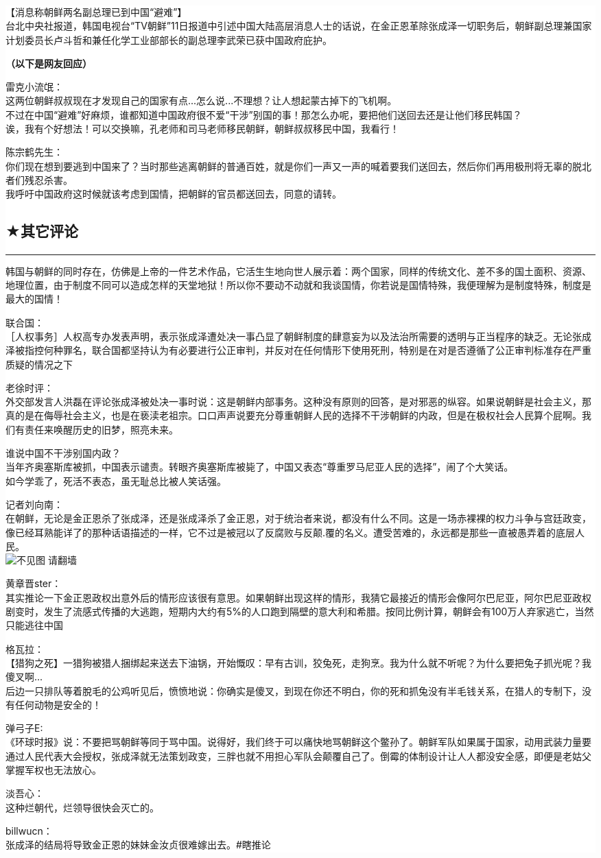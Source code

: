  
 【消息称朝鲜两名副总理已到中国“避难”】  
 台北中央社报道，韩国电视台“TV朝鲜”11日报道中引述中国大陆高层消息人士的话说，在金正恩革除张成泽一切职务后，朝鲜副总理兼国家计划委员长卢斗哲和兼任化学工业部部长的副总理李武荣已获中国政府庇护。  
   
 **（以下是网友回应）** 
   
 雷克小流氓：  
 这两位朝鲜叔叔现在才发现自己的国家有点...怎么说...不理想？让人想起蒙古掉下的飞机啊。  
 不过在中国“避难”好麻烦，谁都知道中国政府很不爱“干涉”别国的事！那怎么办呢，要把他们送回去还是让他们移民韩国？  
 诶，我有个好想法！可以交换嘛，孔老师和司马老师移民朝鲜，朝鲜叔叔移民中国，我看行！  
   
 陈宗鹤先生：  
 你们现在想到要逃到中国来了？当时那些逃离朝鲜的普通百姓，就是你们一声又一声的喊着要我们送回去，然后你们再用极刑将无辜的脱北者们残忍杀害。  
 我呼吁中国政府这时候就该考虑到国情，把朝鲜的官员都送回去，同意的请转。  
   
   
 ## ★其它评论
-----

  
 韩国与朝鲜的同时存在，仿佛是上帝的一件艺术作品，它活生生地向世人展示着：两个国家，同样的传统文化、差不多的国土面积、资源、地理位置，由于制度不同可以造成怎样的天堂地狱！所以你不要动不动就和我谈国情，你若说是国情特殊，我便理解为是制度特殊，制度是最大的国情！  
   
 联合国：  
 ［人权事务］人权高专办发表声明，表示张成泽遭处决一事凸显了朝鲜制度的肆意妄为以及法治所需要的透明与正当程序的缺乏。无论张成泽被指控何种罪名，联合国都坚持认为有必要进行公正审判，并反对在任何情形下使用死刑，特别是在对是否遵循了公正审判标准存在严重质疑的情况之下  
   
 老徐时评：  
 外交部发言人洪磊在评论张成泽被处决一事时说：这是朝鲜内部事务。这种没有原则的回答，是对邪恶的纵容。如果说朝鲜是社会主义，那真的是在侮辱社会主义，也是在亵渎老祖宗。口口声声说要充分尊重朝鲜人民的选择不干涉朝鲜的内政，但是在极权社会人民算个屁啊。我们有责任来唤醒历史的旧梦，照亮未来。  
   
 谁说中国不干涉别国内政？  
 当年齐奥塞斯库被抓，中国表示谴责。转眼齐奥塞斯库被毙了，中国又表态“尊重罗马尼亚人民的选择”，闹了个大笑话。  
 如今学乖了，死活不表态，虽无耻总比被人笑话强。  
   
 记者刘向南：  
 在朝鲜，无论是金正恩杀了张成泽，还是张成泽杀了金正恩，对于统治者来说，都没有什么不同。这是一场赤裸裸的权力斗争与宫廷政变，像已经耳熟能详了的那种话语描述的一样，它不过是被冠以了反腐败与反颠.覆的名义。遭受苦难的，永远都是那些一直被愚弄着的底层人民。  
 ![不见图 请翻墙](images/zsLtqL1kFBb4Bu682SFg7AuTJzofA-HsOEE01kHvAjBDdG7OhzZVccNZgMeluCvvdoUIB1a6XTdwBgNHrijpf8li3EuDl-ww_fNB6KdSNgl41GJgEvUdjju7UWjZ)  
   
 黄章晋ster：  
 其实推论一下金正恩政权出意外后的情形应该很有意思。如果朝鲜出现这样的情形，我猜它最接近的情形会像阿尔巴尼亚，阿尔巴尼亚政权剧变时，发生了流感式传播的大逃跑，短期内大约有5%的人口跑到隔壁的意大利和希腊。按同比例计算，朝鲜会有100万人弃家逃亡，当然只能逃往中国  
   
 格瓦拉：  
 【猎狗之死】一猎狗被猎人捆绑起来送去下油锅，开始慨叹：早有古训，狡兔死，走狗烹。我为什么就不听呢？为什么要把兔子抓光呢？我傻叉啊...  
 后边一只排队等着脫毛的公鸡听见后，愤愤地说：你确实是傻叉，到现在你还不明白，你的死和抓兔没有半毛钱关系，在猎人的专制下，没有任何动物是安全的！  
   
 弹弓子E:   
 《环球时报》说：不要把骂朝鲜等同于骂中国。说得好，我们终于可以痛快地骂朝鲜这个鳖孙了。朝鲜军队如果属于国家，动用武装力量要通过人民代表大会授权，张成泽就无法策划政变，三胖也就不用担心军队会颠覆自己了。倒霉的体制设计让人人都没安全感，即便是老姑父掌握军权也无法放心。  
   
 淡吾心：  
 这种烂朝代，烂领导很快会灭亡的。  
   
 billwucn：  
 张成泽的结局将导致金正恩的妹妹金汝贞很难嫁出去。#瞎推论  
   